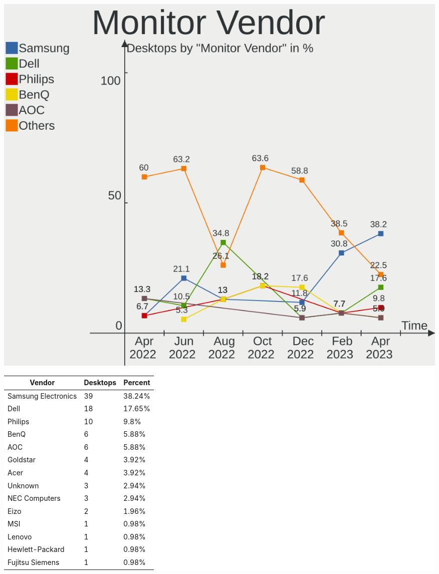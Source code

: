 ![Monitor Vendor](./images/line_chart/mon_vendor.svg)

| Vendor               | Desktops | Percent |
|----------------------|----------|---------|
| Samsung Electronics  | 39       | 38.24%  |
| Dell                 | 18       | 17.65%  |
| Philips              | 10       | 9.8%    |
| BenQ                 | 6        | 5.88%   |
| AOC                  | 6        | 5.88%   |
| Goldstar             | 4        | 3.92%   |
| Acer                 | 4        | 3.92%   |
| Unknown              | 3        | 2.94%   |
| NEC Computers        | 3        | 2.94%   |
| Eizo                 | 2        | 1.96%   |
| MSI                  | 1        | 0.98%   |
| Lenovo               | 1        | 0.98%   |
| Hewlett-Packard      | 1        | 0.98%   |
| Fujitsu Siemens      | 1        | 0.98%   |